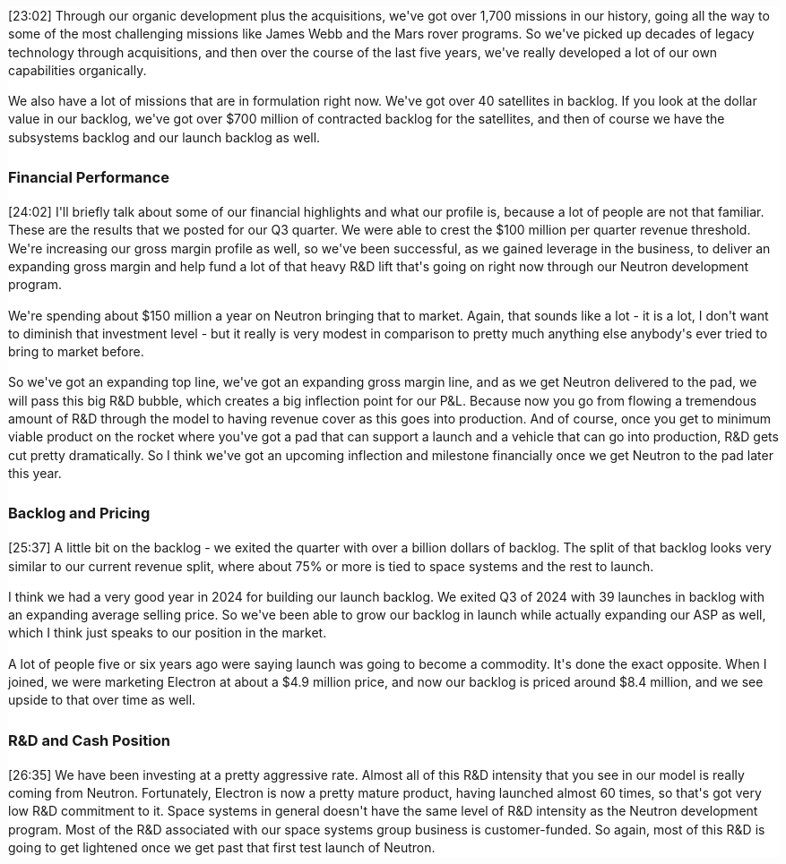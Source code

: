[23:02] Through our organic development plus the acquisitions, we've got over 1,700 missions in our history, going all the way to some of the most challenging missions like James Webb and the Mars rover programs. So we've picked up decades of legacy technology through acquisitions, and then over the course of the last five years, we've really developed a lot of our own capabilities organically.

We also have a lot of missions that are in formulation right now. We've got over 40 satellites in backlog. If you look at the dollar value in our backlog, we've got over $700 million of contracted backlog for the satellites, and then of course we have the subsystems backlog and our launch backlog as well.

### Financial Performance

[24:02] I'll briefly talk about some of our financial highlights and what our profile is, because a lot of people are not that familiar. These are the results that we posted for our Q3 quarter. We were able to crest the $100 million per quarter revenue threshold. We're increasing our gross margin profile as well, so we've been successful, as we gained leverage in the business, to deliver an expanding gross margin and help fund a lot of that heavy R&D lift that's going on right now through our Neutron development program.

We're spending about $150 million a year on Neutron bringing that to market. Again, that sounds like a lot - it is a lot, I don't want to diminish that investment level - but it really is very modest in comparison to pretty much anything else anybody's ever tried to bring to market before.

So we've got an expanding top line, we've got an expanding gross margin line, and as we get Neutron delivered to the pad, we will pass this big R&D bubble, which creates a big inflection point for our P&L. Because now you go from flowing a tremendous amount of R&D through the model to having revenue cover as this goes into production. And of course, once you get to minimum viable product on the rocket where you've got a pad that can support a launch and a vehicle that can go into production, R&D gets cut pretty dramatically. So I think we've got an upcoming inflection and milestone financially once we get Neutron to the pad later this year.

### Backlog and Pricing

[25:37] A little bit on the backlog - we exited the quarter with over a billion dollars of backlog. The split of that backlog looks very similar to our current revenue split, where about 75% or more is tied to space systems and the rest to launch.

I think we had a very good year in 2024 for building our launch backlog. We exited Q3 of 2024 with 39 launches in backlog with an expanding average selling price. So we've been able to grow our backlog in launch while actually expanding our ASP as well, which I think just speaks to our position in the market.

A lot of people five or six years ago were saying launch was going to become a commodity. It's done the exact opposite. When I joined, we were marketing Electron at about a $4.9 million price, and now our backlog is priced around $8.4 million, and we see upside to that over time as well.

### R&D and Cash Position

[26:35] We have been investing at a pretty aggressive rate. Almost all of this R&D intensity that you see in our model is really coming from Neutron. Fortunately, Electron is now a pretty mature product, having launched almost 60 times, so that's got very low R&D commitment to it. Space systems in general doesn't have the same level of R&D intensity as the Neutron development program. Most of the R&D associated with our space systems group business is customer-funded. So again, most of this R&D is going to get lightened once we get past that first test launch of Neutron.
